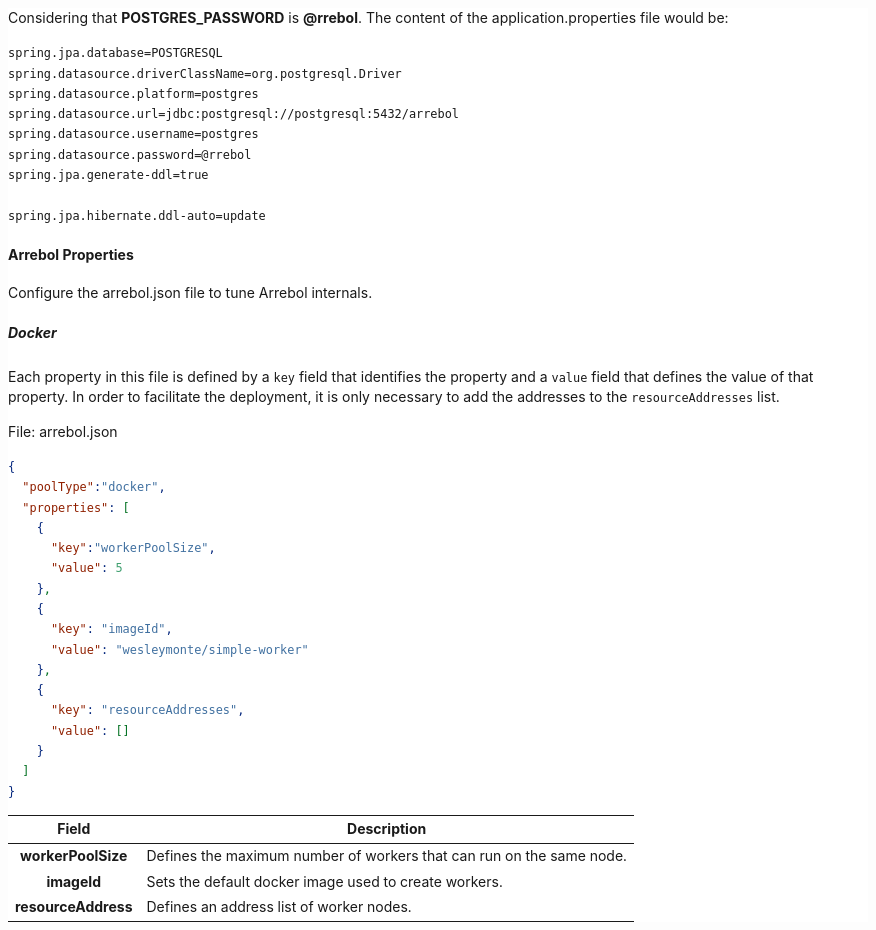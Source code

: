 Considering that **POSTGRES_PASSWORD** is **@rrebol**. The content of the application.properties file would be:

```
spring.jpa.database=POSTGRESQL
spring.datasource.driverClassName=org.postgresql.Driver
spring.datasource.platform=postgres
spring.datasource.url=jdbc:postgresql://postgresql:5432/arrebol
spring.datasource.username=postgres
spring.datasource.password=@rrebol
spring.jpa.generate-ddl=true

spring.jpa.hibernate.ddl-auto=update
```

#### Arrebol Properties

Configure the arrebol.json file to tune Arrebol internals.

##### Docker

Each property in this file is defined by a `key` field that identifies the property and a `value` field that defines the value of that property.
In order to facilitate the deployment, it is only necessary to add the addresses to the `resourceAddresses` list.

File: arrebol.json
```json
{
  "poolType":"docker",
  "properties": [
    {
      "key":"workerPoolSize",
      "value": 5
    },
    {
      "key": "imageId",
      "value": "wesleymonte/simple-worker"
    },
    {
      "key": "resourceAddresses",
      "value": []
    }
  ]
}
```

| Field                             | Description    |
|:---------------------------------:|----------------|
| **workerPoolSize**                | Defines the maximum number of workers that can run on the same node. |
| **imageId**                       | Sets the default docker image used to create workers. |
| **resourceAddress**               | Defines an address list of worker nodes. |
